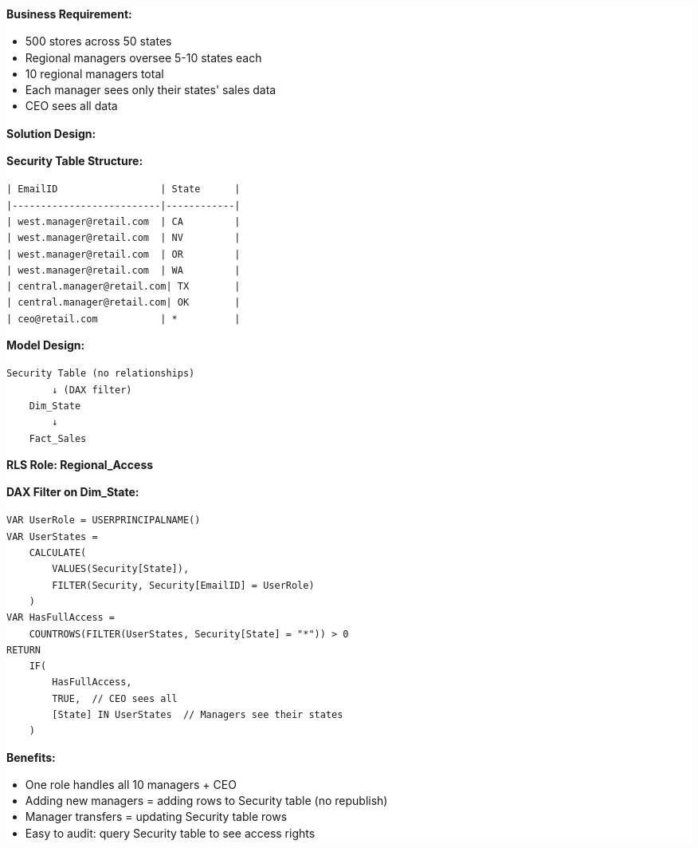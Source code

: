 **Business Requirement:**
- 500 stores across 50 states
- Regional managers oversee 5-10 states each
- 10 regional managers total
- Each manager sees only their states' sales data
- CEO sees all data

**Solution Design:**

**Security Table Structure:**
```
| EmailID                  | State      |
|--------------------------|------------|
| west.manager@retail.com  | CA         |
| west.manager@retail.com  | NV         |
| west.manager@retail.com  | OR         |
| west.manager@retail.com  | WA         |
| central.manager@retail.com| TX        |
| central.manager@retail.com| OK        |
| ceo@retail.com           | *          |
```

**Model Design:**
```
Security Table (no relationships)
        ↓ (DAX filter)
    Dim_State
        ↓
    Fact_Sales
```

**RLS Role: Regional_Access**

**DAX Filter on Dim_State:**
```DAX
VAR UserRole = USERPRINCIPALNAME()
VAR UserStates = 
    CALCULATE(
        VALUES(Security[State]),
        FILTER(Security, Security[EmailID] = UserRole)
    )
VAR HasFullAccess = 
    COUNTROWS(FILTER(UserStates, Security[State] = "*")) > 0
RETURN
    IF(
        HasFullAccess,
        TRUE,  // CEO sees all
        [State] IN UserStates  // Managers see their states
    )
```

**Benefits:**
- One role handles all 10 managers + CEO
- Adding new managers = adding rows to Security table (no republish)
- Manager transfers = updating Security table rows
- Easy to audit: query Security table to see access rights
